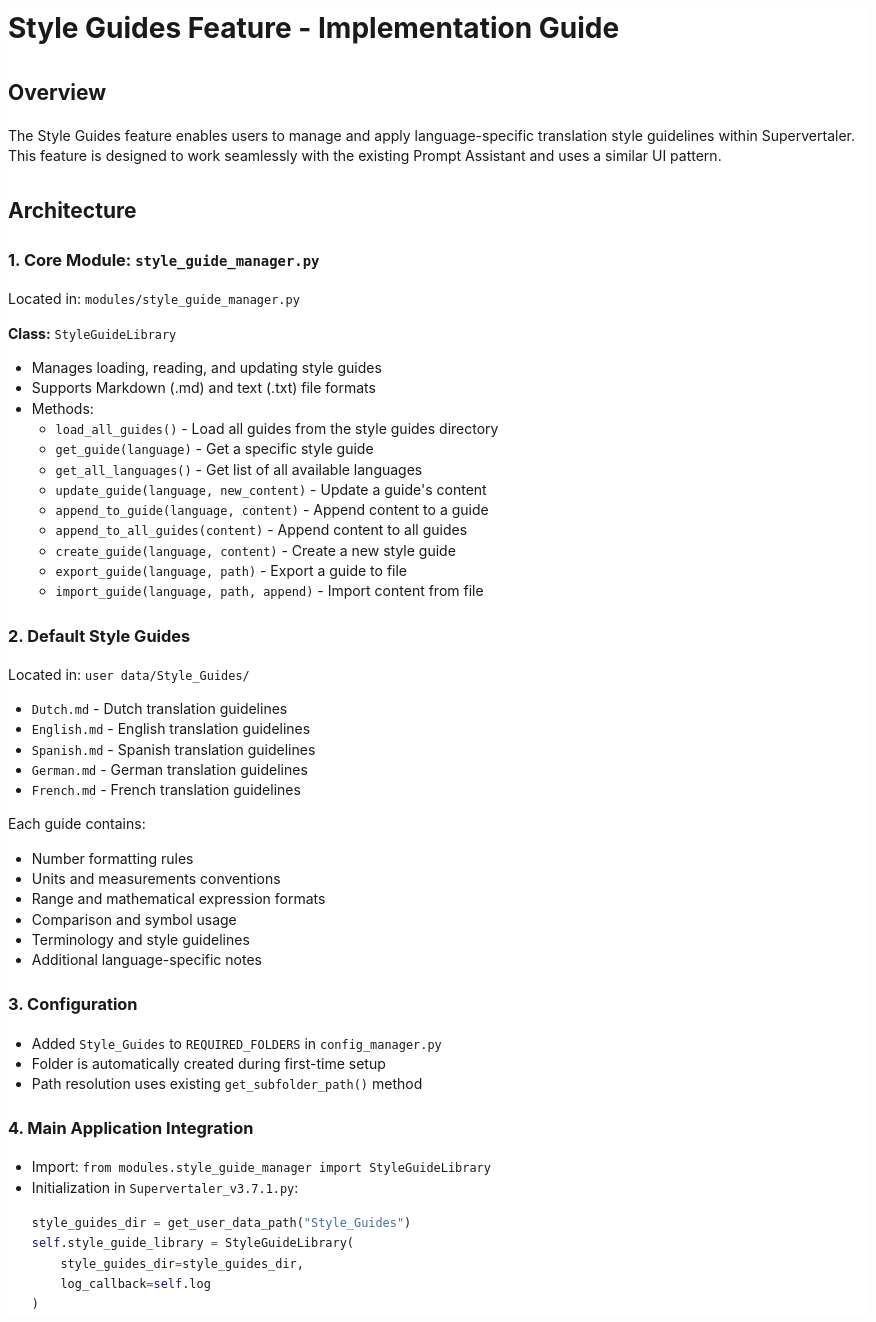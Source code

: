 # Style Guides Feature - Implementation Guide

## Overview
The Style Guides feature enables users to manage and apply language-specific translation style guidelines within Supervertaler. This feature is designed to work seamlessly with the existing Prompt Assistant and uses a similar UI pattern.

## Architecture

### 1. Core Module: `style_guide_manager.py`
Located in: `modules/style_guide_manager.py`

**Class:** `StyleGuideLibrary`
- Manages loading, reading, and updating style guides
- Supports Markdown (.md) and text (.txt) file formats
- Methods:
  - `load_all_guides()` - Load all guides from the style guides directory
  - `get_guide(language)` - Get a specific style guide
  - `get_all_languages()` - Get list of all available languages
  - `update_guide(language, new_content)` - Update a guide's content
  - `append_to_guide(language, content)` - Append content to a guide
  - `append_to_all_guides(content)` - Append content to all guides
  - `create_guide(language, content)` - Create a new style guide
  - `export_guide(language, path)` - Export a guide to file
  - `import_guide(language, path, append)` - Import content from file

### 2. Default Style Guides
Located in: `user data/Style_Guides/`
- `Dutch.md` - Dutch translation guidelines
- `English.md` - English translation guidelines
- `Spanish.md` - Spanish translation guidelines
- `German.md` - German translation guidelines
- `French.md` - French translation guidelines

Each guide contains:
- Number formatting rules
- Units and measurements conventions
- Range and mathematical expression formats
- Comparison and symbol usage
- Terminology and style guidelines
- Additional language-specific notes

### 3. Configuration
- Added `Style_Guides` to `REQUIRED_FOLDERS` in `config_manager.py`
- Folder is automatically created during first-time setup
- Path resolution uses existing `get_subfolder_path()` method

### 4. Main Application Integration
- Import: `from modules.style_guide_manager import StyleGuideLibrary`
- Initialization in `Supervertaler_v3.7.1.py`:
  ```python
  style_guides_dir = get_user_data_path("Style_Guides")
  self.style_guide_library = StyleGuideLibrary(
      style_guides_dir=style_guides_dir,
      log_callback=self.log
  )
  ```
